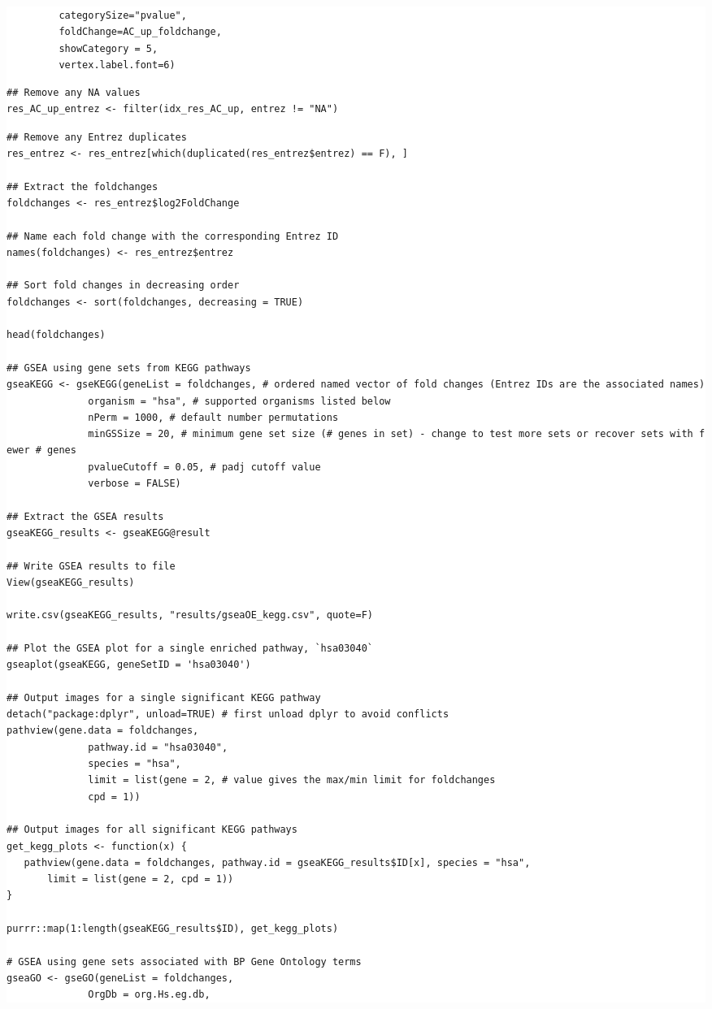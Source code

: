 ```
         categorySize="pvalue", 
         foldChange=AC_up_foldchange, 
         showCategory = 5, 
         vertex.label.font=6)
```
```
## Remove any NA values
res_AC_up_entrez <- filter(idx_res_AC_up, entrez != "NA") 
```
```
## Remove any Entrez duplicates
res_entrez <- res_entrez[which(duplicated(res_entrez$entrez) == F), ]

## Extract the foldchanges
foldchanges <- res_entrez$log2FoldChange

## Name each fold change with the corresponding Entrez ID
names(foldchanges) <- res_entrez$entrez

## Sort fold changes in decreasing order
foldchanges <- sort(foldchanges, decreasing = TRUE)

head(foldchanges)

## GSEA using gene sets from KEGG pathways
gseaKEGG <- gseKEGG(geneList = foldchanges, # ordered named vector of fold changes (Entrez IDs are the associated names)
              organism = "hsa", # supported organisms listed below
              nPerm = 1000, # default number permutations
              minGSSize = 20, # minimum gene set size (# genes in set) - change to test more sets or recover sets with fewer # genes
              pvalueCutoff = 0.05, # padj cutoff value
              verbose = FALSE)

## Extract the GSEA results
gseaKEGG_results <- gseaKEGG@result

## Write GSEA results to file
View(gseaKEGG_results)

write.csv(gseaKEGG_results, "results/gseaOE_kegg.csv", quote=F)

## Plot the GSEA plot for a single enriched pathway, `hsa03040`
gseaplot(gseaKEGG, geneSetID = 'hsa03040')

## Output images for a single significant KEGG pathway
detach("package:dplyr", unload=TRUE) # first unload dplyr to avoid conflicts
pathview(gene.data = foldchanges,
              pathway.id = "hsa03040",
              species = "hsa",
              limit = list(gene = 2, # value gives the max/min limit for foldchanges
              cpd = 1))
              
## Output images for all significant KEGG pathways
get_kegg_plots <- function(x) {
   pathview(gene.data = foldchanges, pathway.id = gseaKEGG_results$ID[x], species = "hsa", 
       limit = list(gene = 2, cpd = 1))
}

purrr::map(1:length(gseaKEGG_results$ID), get_kegg_plots)

# GSEA using gene sets associated with BP Gene Ontology terms
gseaGO <- gseGO(geneList = foldchanges, 
              OrgDb = org.Hs.eg.db, 
```